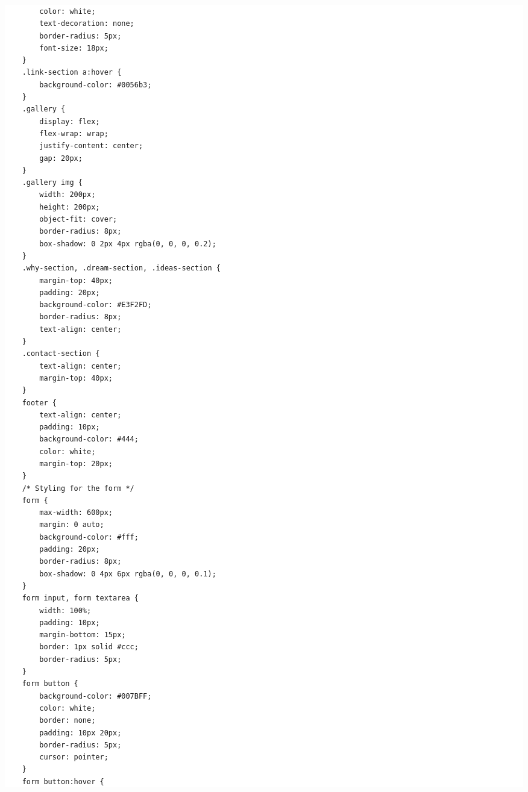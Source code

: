             color: white;
            text-decoration: none;
            border-radius: 5px;
            font-size: 18px;
        }
        .link-section a:hover {
            background-color: #0056b3;
        }
        .gallery {
            display: flex;
            flex-wrap: wrap;
            justify-content: center;
            gap: 20px;
        }
        .gallery img {
            width: 200px;
            height: 200px;
            object-fit: cover;
            border-radius: 8px;
            box-shadow: 0 2px 4px rgba(0, 0, 0, 0.2);
        }
        .why-section, .dream-section, .ideas-section {
            margin-top: 40px;
            padding: 20px;
            background-color: #E3F2FD;
            border-radius: 8px;
            text-align: center;
        }
        .contact-section {
            text-align: center;
            margin-top: 40px;
        }
        footer {
            text-align: center;
            padding: 10px;
            background-color: #444;
            color: white;
            margin-top: 20px;
        }
        /* Styling for the form */
        form {
            max-width: 600px;
            margin: 0 auto;
            background-color: #fff;
            padding: 20px;
            border-radius: 8px;
            box-shadow: 0 4px 6px rgba(0, 0, 0, 0.1);
        }
        form input, form textarea {
            width: 100%;
            padding: 10px;
            margin-bottom: 15px;
            border: 1px solid #ccc;
            border-radius: 5px;
        }
        form button {
            background-color: #007BFF;
            color: white;
            border: none;
            padding: 10px 20px;
            border-radius: 5px;
            cursor: pointer;
        }
        form button:hover {